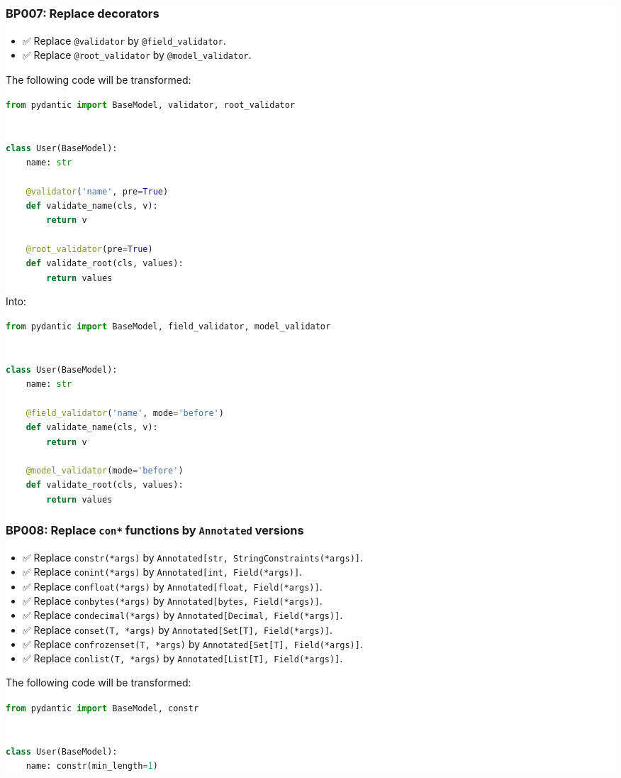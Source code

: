 ### BP007: Replace decorators

- ✅ Replace `@validator` by `@field_validator`.
- ✅ Replace `@root_validator` by `@model_validator`.

The following code will be transformed:

```py
from pydantic import BaseModel, validator, root_validator


class User(BaseModel):
    name: str

    @validator('name', pre=True)
    def validate_name(cls, v):
        return v

    @root_validator(pre=True)
    def validate_root(cls, values):
        return values
```

Into:

```py
from pydantic import BaseModel, field_validator, model_validator


class User(BaseModel):
    name: str

    @field_validator('name', mode='before')
    def validate_name(cls, v):
        return v

    @model_validator(mode='before')
    def validate_root(cls, values):
        return values
```

### BP008: Replace `con*` functions by `Annotated` versions

- ✅ Replace `constr(*args)` by `Annotated[str, StringConstraints(*args)]`.
- ✅ Replace `conint(*args)` by `Annotated[int, Field(*args)]`.
- ✅ Replace `confloat(*args)` by `Annotated[float, Field(*args)]`.
- ✅ Replace `conbytes(*args)` by `Annotated[bytes, Field(*args)]`.
- ✅ Replace `condecimal(*args)` by `Annotated[Decimal, Field(*args)]`.
- ✅ Replace `conset(T, *args)` by `Annotated[Set[T], Field(*args)]`.
- ✅ Replace `confrozenset(T, *args)` by `Annotated[Set[T], Field(*args)]`.
- ✅ Replace `conlist(T, *args)` by `Annotated[List[T], Field(*args)]`.

The following code will be transformed:

```py
from pydantic import BaseModel, constr


class User(BaseModel):
    name: constr(min_length=1)
```

